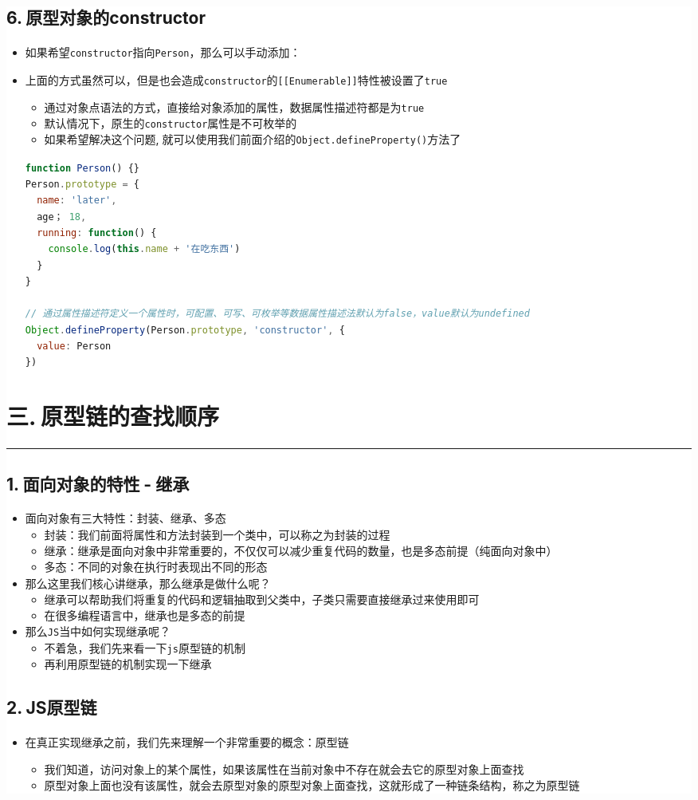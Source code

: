 ## 6. 原型对象的constructor

- 如果希望`constructor`指向`Person`，那么可以手动添加：

- 上面的方式虽然可以，但是也会造成`constructor`的`[[Enumerable]]`特性被设置了`true`

  - 通过对象点语法的方式，直接给对象添加的属性，数据属性描述符都是为`true`
  - 默认情况下，原生的`constructor`属性是不可枚举的
  - 如果希望解决这个问题, 就可以使用我们前面介绍的`Object.defineProperty()`方法了

  ```js
  function Person() {}
  Person.prototype = {
    name: 'later',
    age； 18,
    running: function() {
      console.log(this.name + '在吃东西')
    }
  }
  
  // 通过属性描述符定义一个属性时，可配置、可写、可枚举等数据属性描述法默认为false，value默认为undefined
  Object.defineProperty(Person.prototype, 'constructor', {
    value: Person 
  })
  ```





# 三. 原型链的查找顺序

---

## 1. 面向对象的特性 - 继承

- 面向对象有三大特性：封装、继承、多态
  - 封装：我们前面将属性和方法封装到一个类中，可以称之为封装的过程
  - 继承：继承是面向对象中非常重要的，不仅仅可以减少重复代码的数量，也是多态前提（纯面向对象中）
  - 多态：不同的对象在执行时表现出不同的形态
- 那么这里我们核心讲继承，那么继承是做什么呢？
  -  继承可以帮助我们将重复的代码和逻辑抽取到父类中，子类只需要直接继承过来使用即可
  - 在很多编程语言中，继承也是多态的前提
- 那么`JS`当中如何实现继承呢？
  - 不着急，我们先来看一下`js`原型链的机制
  - 再利用原型链的机制实现一下继承

## 2. JS原型链

- 在真正实现继承之前，我们先来理解一个非常重要的概念：原型链

  - 我们知道，访问对象上的某个属性，如果该属性在当前对象中不存在就会去它的原型对象上面查找
  - 原型对象上面也没有该属性，就会去原型对象的原型对象上面查找，这就形成了一种链条结构，称之为原型链
  
